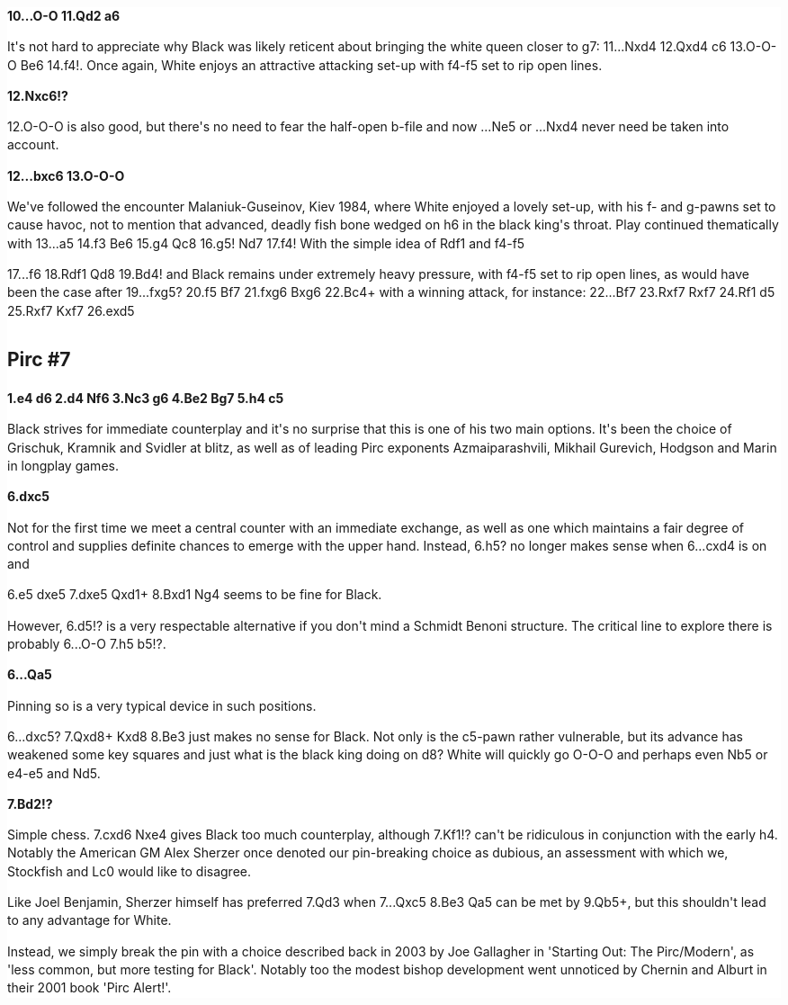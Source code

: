 **10...O-O 11.Qd2 a6**

It's not hard to appreciate why Black was likely reticent about bringing the white queen closer to g7: 11...Nxd4 12.Qxd4 c6 13.O-O-O Be6 14.f4!. Once again, White enjoys an attractive attacking set-up with f4-f5 set to rip open lines.

**12.Nxc6!?**

12.O-O-O is also good, but there's no need to fear the half-open b-file and now ...Ne5 or ...Nxd4 never need be taken into account.

**12...bxc6 13.O-O-O**

We've followed the encounter Malaniuk-Guseinov, Kiev 1984, where White enjoyed a lovely set-up, with his f- and g-pawns set to cause havoc, not to mention that advanced, deadly fish bone wedged on h6 in the black king's throat. Play continued thematically with 13...a5 14.f3 Be6 15.g4 Qc8 16.g5! Nd7 17.f4! With the simple idea of Rdf1 and f4-f5

17...f6 18.Rdf1 Qd8 19.Bd4! and Black remains under extremely heavy pressure, with f4-f5 set to rip open lines, as would have been the case after 19...fxg5? 20.f5 Bf7 21.fxg6 Bxg6 22.Bc4+ with a winning attack, for instance: 22...Bf7 23.Rxf7 Rxf7 24.Rf1 d5 25.Rxf7 Kxf7 26.exd5

## Pirc #7

**1.e4 d6 2.d4 Nf6 3.Nc3 g6 4.Be2 Bg7 5.h4 c5**

Black strives for immediate counterplay and it's no surprise that this is one of his two main options. It's been the choice of Grischuk, Kramnik and Svidler at blitz, as well as of leading Pirc exponents Azmaiparashvili, Mikhail Gurevich, Hodgson and Marin in longplay games.

**6.dxc5**

Not for the first time we meet a central counter with an immediate exchange, as well as one which maintains a fair degree of control and supplies definite chances to emerge with the upper hand. Instead, 6.h5? no longer makes sense when 6...cxd4 is on and

6.e5 dxe5 7.dxe5 Qxd1+ 8.Bxd1 Ng4 seems to be fine for Black.<level/>

However, 6.d5!? is a very respectable alternative if you don't mind a Schmidt Benoni structure. The critical line to explore there is probably 6...O-O 7.h5 b5!?.

**6...Qa5**

Pinning so is a very typical device in such positions.

6...dxc5? 7.Qxd8+ Kxd8 8.Be3 just makes no sense for Black. Not only is the c5-pawn rather vulnerable, but its advance has weakened some key squares and just what is the black king doing on d8? White will quickly go O-O-O and perhaps even Nb5 or e4-e5 and Nd5.

**7.Bd2!?**

Simple chess. 7.cxd6 Nxe4 gives Black too much counterplay, although 7.Kf1!? can't be ridiculous in conjunction with the early h4. Notably the American GM Alex Sherzer once denoted our pin-breaking choice as dubious, an assessment with which we, Stockfish and Lc0 would like to disagree.

Like Joel Benjamin, Sherzer himself has preferred 7.Qd3 when 7...Qxc5 8.Be3 Qa5 can be met by 9.Qb5+, but this shouldn't lead to any advantage for White.

Instead, we simply break the pin with a choice described back in 2003 by Joe Gallagher in 'Starting Out: The Pirc/Modern', as 'less common, but more testing for Black'. Notably too the modest bishop development went unnoticed by Chernin and Alburt in their 2001 book 'Pirc Alert!'.
